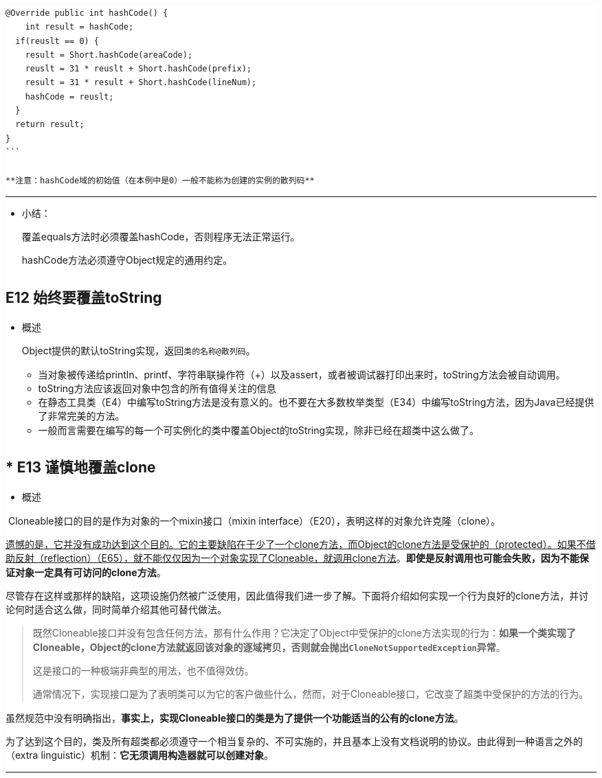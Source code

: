     @Override public int hashCode() {
    	int result = hashCode;
      if(reuslt == 0) {
        result = Short.hashCode(areaCode);
        reuslt = 31 * reuslt + Short.hashCode(prefix);
        result = 31 * result + Short.hashCode(lineNum);
        hashCode = reuslt;
      }
      return result;
    }
    ```

    **注意：hashCode域的初始值（在本例中是0）一般不能称为创建的实例的散列码**

---

+ 小结：

  覆盖equals方法时必须覆盖hashCode，否则程序无法正常运行。

  hashCode方法必须遵守Object规定的通用约定。

## E12 始终要覆盖toString

+ 概述

  Object提供的默认toString实现，返回`类的名称@散列码`。

  + 当对象被传递给println、printf、字符串联操作符（+）以及assert，或者被调试器打印出来时，toString方法会被自动调用。
  + toString方法应该返回对象中包含的所有值得关注的信息
  + 在静态工具类（E4）中编写toString方法是没有意义的。也不要在大多数枚举类型（E34）中编写toString方法，因为Java已经提供了非常完美的方法。
  + 一般而言需要在编写的每一个可实例化的类中覆盖Object的toString实现，除非已经在超类中这么做了。

## * E13 谨慎地覆盖clone

+ 概述

​	Cloneable接口的目的是作为对象的一个mixin接口（mixin interface）（E20），表明这样的对象允许克隆（clone）。

​	<u>遗憾的是，它并没有成功达到这个目的。它的主要缺陷在于少了一个clone方法，而Object的clone方法是受保护的（protected）。如果不借助反射（reflection）（E65），就不能仅仅因为一个对象实现了Cloneable，就调用clone方法</u>。**即使是反射调用也可能会失败，因为不能保证对象一定具有可访问的clone方法**。

​	尽管存在这样或那样的缺陷，这项设施仍然被广泛使用，因此值得我们进一步了解。下面将介绍如何实现一个行为良好的clone方法，并讨论何时适合这么做，同时简单介绍其他可替代做法。

> 既然Cloneable接口并没有包含任何方法，那有什么作用？它决定了Object中受保护的clone方法实现的行为：**如果一个类实现了Cloneable，Object的clone方法就返回该对象的逐域拷贝，否则就会抛出`CloneNotSupportedException`异常**。
>
> 这是接口的一种极端非典型的用法，也不值得效仿。
>
> 通常情况下，实现接口是为了表明类可以为它的客户做些什么，然而，对于Cloneable接口，它改变了超类中受保护的方法的行为。

​	虽然规范中没有明确指出，**事实上，实现Cloneable接口的类是为了提供一个功能适当的公有的clone方法**。

​	为了达到这个目的，类及所有超类都必须遵守一个相当复杂的、不可实施的，并且基本上没有文档说明的协议。由此得到一种语言之外的（extra linguistic）机制：**它无须调用构造器就可以创建对象**。

---
